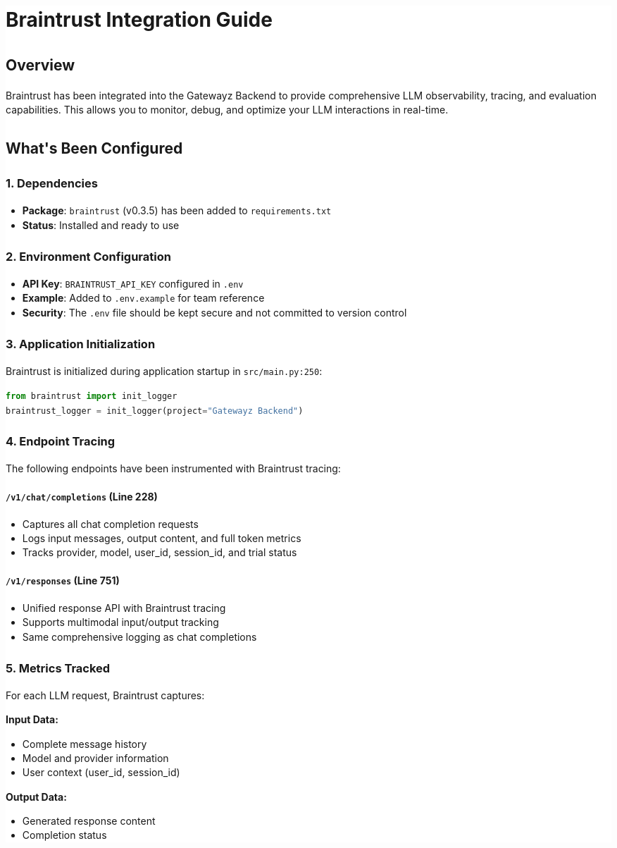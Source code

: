 # Braintrust Integration Guide

## Overview

Braintrust has been integrated into the Gatewayz Backend to provide comprehensive LLM observability, tracing, and evaluation capabilities. This allows you to monitor, debug, and optimize your LLM interactions in real-time.

## What's Been Configured

### 1. Dependencies
- **Package**: `braintrust` (v0.3.5) has been added to `requirements.txt`
- **Status**: Installed and ready to use

### 2. Environment Configuration
- **API Key**: `BRAINTRUST_API_KEY` configured in `.env`
- **Example**: Added to `.env.example` for team reference
- **Security**: The `.env` file should be kept secure and not committed to version control

### 3. Application Initialization
Braintrust is initialized during application startup in `src/main.py:250`:

```python
from braintrust import init_logger
braintrust_logger = init_logger(project="Gatewayz Backend")
```

### 4. Endpoint Tracing
The following endpoints have been instrumented with Braintrust tracing:

#### `/v1/chat/completions` (Line 228)
- Captures all chat completion requests
- Logs input messages, output content, and full token metrics
- Tracks provider, model, user_id, session_id, and trial status

#### `/v1/responses` (Line 751)
- Unified response API with Braintrust tracing
- Supports multimodal input/output tracking
- Same comprehensive logging as chat completions

### 5. Metrics Tracked

For each LLM request, Braintrust captures:

**Input Data:**
- Complete message history
- Model and provider information
- User context (user_id, session_id)

**Output Data:**
- Generated response content
- Completion status
